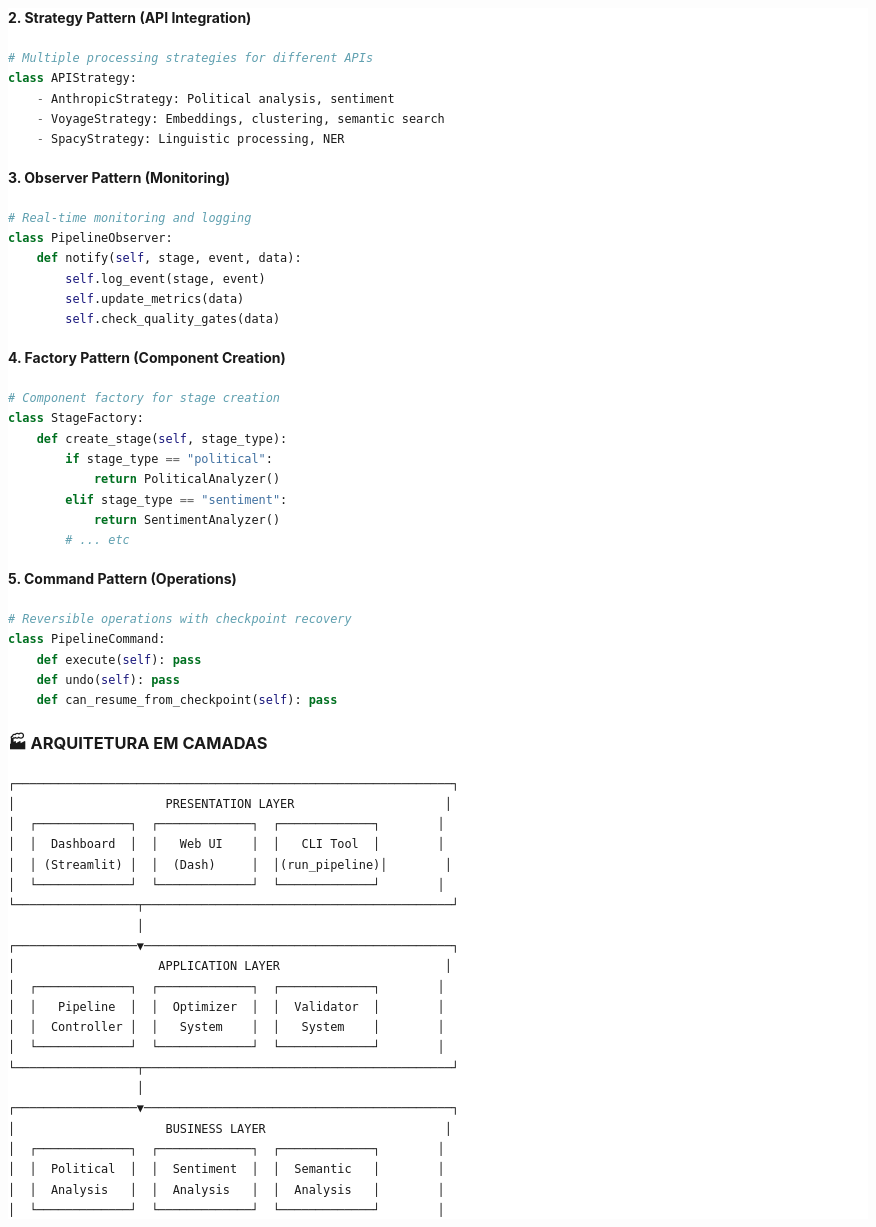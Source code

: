 #### **2. Strategy Pattern (API Integration)**
```python
# Multiple processing strategies for different APIs
class APIStrategy:
    - AnthropicStrategy: Political analysis, sentiment
    - VoyageStrategy: Embeddings, clustering, semantic search
    - SpacyStrategy: Linguistic processing, NER
```

#### **3. Observer Pattern (Monitoring)**
```python
# Real-time monitoring and logging
class PipelineObserver:
    def notify(self, stage, event, data):
        self.log_event(stage, event)
        self.update_metrics(data)
        self.check_quality_gates(data)
```

#### **4. Factory Pattern (Component Creation)**
```python
# Component factory for stage creation
class StageFactory:
    def create_stage(self, stage_type):
        if stage_type == "political":
            return PoliticalAnalyzer()
        elif stage_type == "sentiment":
            return SentimentAnalyzer()
        # ... etc
```

#### **5. Command Pattern (Operations)**
```python
# Reversible operations with checkpoint recovery
class PipelineCommand:
    def execute(self): pass
    def undo(self): pass
    def can_resume_from_checkpoint(self): pass
```

### 🏭 **ARQUITETURA EM CAMADAS**

```
┌─────────────────────────────────────────────────────────────┐
│                     PRESENTATION LAYER                     │
│  ┌─────────────┐  ┌─────────────┐  ┌─────────────┐        │
│  │  Dashboard  │  │   Web UI    │  │   CLI Tool  │        │
│  │ (Streamlit) │  │  (Dash)     │  │(run_pipeline)│        │
│  └─────────────┘  └─────────────┘  └─────────────┘        │
└─────────────────┬───────────────────────────────────────────┘
                  │
┌─────────────────▼───────────────────────────────────────────┐
│                    APPLICATION LAYER                       │
│  ┌─────────────┐  ┌─────────────┐  ┌─────────────┐        │
│  │   Pipeline  │  │  Optimizer  │  │  Validator  │        │
│  │  Controller │  │   System    │  │   System    │        │
│  └─────────────┘  └─────────────┘  └─────────────┘        │
└─────────────────┬───────────────────────────────────────────┘
                  │
┌─────────────────▼───────────────────────────────────────────┐
│                     BUSINESS LAYER                         │
│  ┌─────────────┐  ┌─────────────┐  ┌─────────────┐        │
│  │  Political  │  │  Sentiment  │  │  Semantic   │        │
│  │  Analysis   │  │  Analysis   │  │  Analysis   │        │
│  └─────────────┘  └─────────────┘  └─────────────┘        │
```